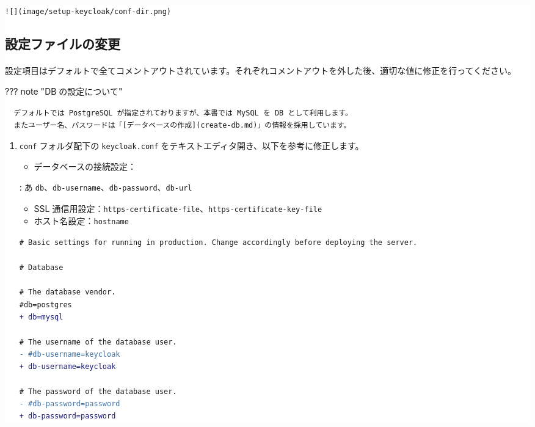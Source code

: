     ![](image/setup-keycloak/conf-dir.png)

## 設定ファイルの変更

設定項目はデフォルトで全てコメントアウトされています。それぞれコメントアウトを外した後、適切な値に修正を行ってください。

??? note "DB の設定について"

      デフォルトでは PostgreSQL が指定されておりますが、本書では MySQL を DB として利用します。
      またユーザー名、パスワードは「[データベースの作成](create-db.md)」の情報を採用しています。

1.  `conf` フォルダ配下の `keycloak.conf` をテキストエディタ開き、以下を参考に修正します。

    - データベースの接続設定：

    : あ
    `db`、`db-username`、`db-password`、`db-url`

    - SSL 通信用設定：`https-certificate-file`、`https-certificate-key-file`
    - ホスト名設定：`hostname`

    ```diff linenums="1" title="keycloak.conf"
    # Basic settings for running in production. Change accordingly before deploying the server.

    # Database

    # The database vendor.
    #db=postgres
    + db=mysql

    # The username of the database user.
    - #db-username=keycloak
    + db-username=keycloak

    # The password of the database user.
    - #db-password=password
    + db-password=password
